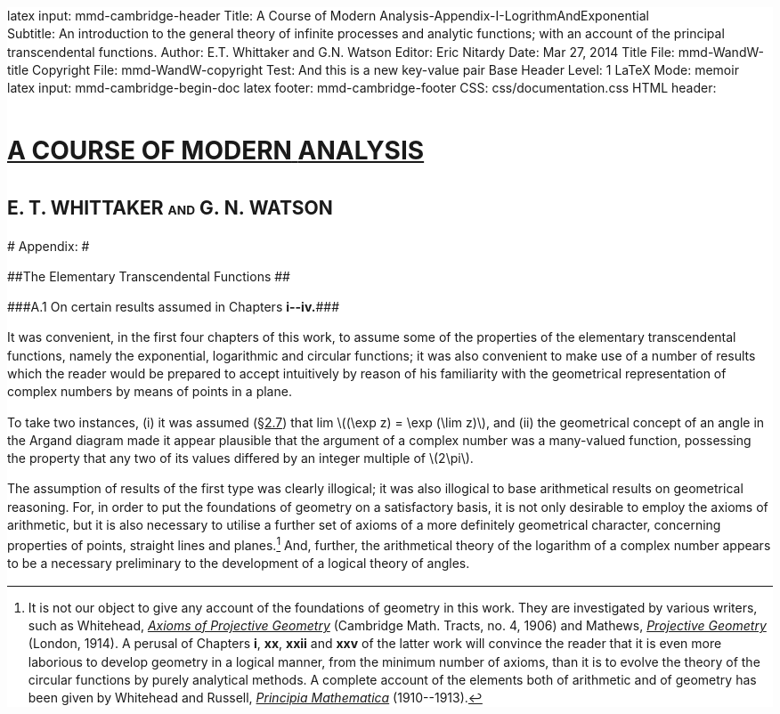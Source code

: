 latex input:	mmd-cambridge-header
Title:	A Course of Modern Analysis-Appendix-I-LogrithmAndExponential  
Subtitle:	An introduction to the general theory of
	infinite processes and analytic functions;
	with an account of the principal
	transcendental functions.
Author:	E.T. Whittaker and G.N. Watson
Editor:	Eric Nitardy
Date:	Mar 27, 2014
Title File:	mmd-WandW-title
Copyright File:	mmd-WandW-copyright
Test:	And this is a new key-value pair
Base Header Level:	1
LaTeX Mode:	memoir  
latex input:	mmd-cambridge-begin-doc 
latex footer:	mmd-cambridge-footer
CSS:	css/documentation.css
HTML header:	<script type="text/javascript"
	src="http://cdn.mathjax.org/mathjax/latest/MathJax.js?config=TeX-AMS_HTML-full"></script>
	<script type="text/javascript" src="js/showhide.js"></script>
	<script type="text/javascript" src="js/mathjaxend.js"></script>


<div id="header"><h1><a href="CMA00-Front.html">A COURSE OF MODERN<span>&nbsp;</span>ANALYSIS</a></h1><h2>E. T. WHITTAKER <span style="font-size:65%;">AND</span> G.<span>&nbsp;</span>N.<span>&nbsp;</span>WATSON</h2></div>

<div markdown=1 id="content">
<div markdown=1 class="contenttext">
# Appendix: #

##The Elementary Transcendental Functions ##

###A.1 On certain results assumed in Chapters **i--iv.**### 

It was convenient, in the first four chapters of this work, to assume some of the 
properties of the elementary transcendental functions, namely the exponential, logarithmic and circular functions; it was also convenient to make use of a number of results which the reader would be prepared to accept intuitively by reason of his familiarity with the geometrical representation of complex numbers by means of points in a plane. 

To take two instances, (i) it was assumed ([§2.7](CMA02-4-Products.html#infiniteproducts)) that lim \\((\exp z) = \exp (\lim z)\\), and (ii) the geometrical concept of an angle in the Argand diagram made it appear plausible that the argument of a complex number was a many-valued function, possessing the property that any two of its values differed by an integer multiple of \\(2\pi\\). 

[^geometry,+0]: It is not our object to give any account of the foundations of geometry in this work. They are investigated by various writers, such as Whitehead, [*Axioms of Projective Geometry*](https://archive.org/details/axiomsofprojecti00whituoft) (Cambridge Math. Tracts, no. 4, 1906) and Mathews, [*Projective Geometry*](https://archive.org/details/projectivegeomet00mathuoft) (London, 1914). A perusal of Chapters **i**, **xx**, **xxii** and **xxv** of the latter work will convince the reader that it is even more laborious to develop geometry in a logical manner, from the minimum number of axioms, than it is to evolve the theory of the circular functions by purely analytical methods. A complete account of the elements both of arithmetic and of geometry has been given by Whitehead and Russell, [*Principia Mathematica*](http://onlinebooks.library.upenn.edu/webbin/book/lookupid?key=olbp32608) (1910--1913). 

The assumption of results of the first type was clearly illogical; it was also illogical to base arithmetical results on geometrical reasoning. For, in order to put the foundations of geometry on a satisfactory basis, it is not only desirable to employ the axioms of arithmetic, but it is also necessary to utilise a further set of axioms of a more definitely geometrical character, concerning properties of points, straight lines and planes.[^geometry,+0] And, further, the arithmetical theory of the logarithm of a complex number appears to be a necessary preliminary to the development of a logical theory of angles. 


[^alggeo,-1]:  Cf. Merz, [*History of European Thought in the Nineteenth Century*, **ii.**](https://archive.org/details/historyofeuropea02merziala) (London, 1903), p. 631 (note 2) and p. 707 (note 1), where a letter from Weierstrass to Schwarz is quoted. See also Sylvester, [*Phil. Mag.* (5), **ii.** (1876)](http://www.biodiversitylibrary.org/item/121146#page/7/mode/1up), p. 291 [[*Math. Papers*, **iii.**](https://archive.org/details/TheCollectedMathematicalPapersOfJamesJosephSylvesterVolumeIii) (1909), p. 50]. 
[^encyklopedie,+0]: In writing the Appendix, frequent reference has been made to the article on Algebraic Analysis in the [*Encyklopädie der Math. Wissenschaften*](https://archive.org/details/n3encyklopdieder02akaduoft) by Pringsheim and Faber, to the same article translated and revised by Molk for the [*Encyclopédie des Sciences Math.*](http://gallica.bnf.fr/ark:/12148/bpt6k202581m), and to Tannery, [*Introduction à la Théorie des Fonctions d'une Variable*](http://gallica.bnf.fr/ark:/12148/bpt6k995905) (Paris, 1904). 
[^omittingargument,+5]: The properties of the argument (or phase) of a complex number are not required in the text before [Chapter **v**](CMA05-1-AnalyticFunctions.html). 
[^purealgebra,-1]: E.g. 'a point' for 'an ordered number-pair', 'the circle of unit radius with centre at the origin' for 'the set of ordered number-pairs \\((x, y)\\) which satisfy the condition \\(x^2 + y^2 =1\\)', 'the points of a straight line' for 'the set of ordered number-pairs \\((x, y)\\) which satisfy a relation of the type \\(Ax + By + C= 0\\)', and so on. 
[^otherdef,+3]: It was formerly customary to define \\(\exp z\\) as \\(\lim\limits_{n \rightarrow \infty} \left( 1 + \dfrac{z}{n} \right)^n\\), cf. Cauchy, [*Cours d'Analyse*, **i**](https://archive.org/details/coursdanalysede00caucgoog), p. 167. Cauchy (*ibid.* pp. 168, 309) also derived the properties of the function from the series, but his investigation when \\(z\\) is not rational is incomplete. See also Schlömilch, [*Handbuch der alg. Analysis*](https://archive.org/details/handbuchderalgeb00schl) (1889), pp. 29, 178, 246. Hardy has pointed out ([*Math. Gazette*, **iii.**](http://books.google.com/books?id=o7YKAAAAYAAJ) p. 284) that the limit definition has many disadvantages.  
[^binomial,+2]: The reader will at once verify that the general term in the product series is \\[\left.\left(z_1^n+ {n \choose 1} z_1^{n-1}z_2+{n \choose 2}z_1^{n-2}z_2^2+ \cdots +z_2^n\right)\middle/n!\right.\\] \\[ =\left. (z_1 + z_2)^n\middle/n!\right.\\]
[^newton,-6]: [*De Analysi per aequat. num. term. inf.*](http://www.e-rara.ch/zut/content/pageview/637329) (written before 1669, but not published till 1711); it was also given both by Newton and by Leibniz in letters to Oldenburg in 1676; it was first published by Wallis in 1685 in his [*A Treatise of Algebra*](http://www.e-rara.ch/doi/10.3931/e-rara-8842), p. 343. The equation when \\(x\\) is irrational, was explicitly stated by Schlömilch, [*Handbuch der alg. Analysis*](https://archive.org/details/handbuchderalgeb00schl) (1889), p. 182, 
 [^integrallog,-0]: Many mathematicians define the Logarithm by the integral formula given in [§A.32](#a.32differentiationofthelogarithm.). The reader should consult a memoir by Hurwitz ([*Math. Ann.* **lxx.** (1911)](http://www.digizeitschriften.de/dms/toc/?PPN=PPN235181684_0070), pp. 33-47) on the foundations of the theory of the logarithm. 
[^definelog,-3]: This is in agreement with the notation of most text-books, in which \\(\mathrm{Log}\\) denotes the principal value (see [§A.6](CMA24-Appendix-II-TrigonometricalFunctionsMN.html#a.6logarithmsofcomplexnumbers.)) of the logarithm of a complex number.  <br><br>*Editor's Note*: For the time being, Whittaker and Watson are using the capital 'L' \\(\mathrm{Log}\, x\\) to refer to the logarithm of the of the positive real number \\(x\\) to distinguish it from the \\(\log z\\) the logarithm of the non-zero complex number \\(z\\), which they will define in [§A.6](CMA24-Appendix-II-TrigonometricalFunctions.html#a.6logarithmsofcomplexnumbers.). At that point, we can reconsider \\(\mathrm{Log}\, z\\) as the principal value of \\(\log z\\).
[^logexpansion,+1]: This method of obtaining the Logarithmic expansion is, in effect, due to Wallis, [*Phil. Trans.* **iii.** (1668)](http://rstl.royalsocietypublishing.org/content/3/33-44.toc), p. 754. 